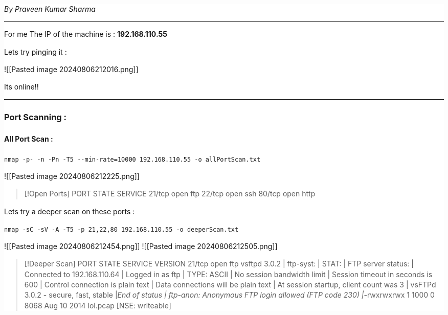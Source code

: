 *By Praveen Kumar Sharma*

<hr>

For me The IP of the machine is : **192.168.110.55**

Lets try pinging it :

![[Pasted image 20240806212016.png]]

Its online!!

<hr>

### Port Scanning :

#### All Port Scan :

```
nmap -p- -n -Pn -T5 --min-rate=10000 192.168.110.55 -o allPortScan.txt
```

![[Pasted image 20240806212225.png]]

>[!Open Ports]
>PORT   STATE SERVICE
21/tcp open  ftp
22/tcp open  ssh
80/tcp open  http

Lets try a deeper scan on these ports :

```
nmap -sC -sV -A -T5 -p 21,22,80 192.168.110.55 -o deeperScan.txt
```

![[Pasted image 20240806212454.png]]
![[Pasted image 20240806212505.png]]

>[!Deeper Scan]
>PORT   STATE SERVICE VERSION
21/tcp open  ftp     vsftpd 3.0.2
| ftp-syst: 
|   STAT: 
| FTP server status:
|      Connected to 192.168.110.64
|      Logged in as ftp
|      TYPE: ASCII
|      No session bandwidth limit
|      Session timeout in seconds is 600
|      Control connection is plain text
|      Data connections will be plain text
|      At session startup, client count was 3
|      vsFTPd 3.0.2 - secure, fast, stable
|_End of status
| ftp-anon: Anonymous FTP login allowed (FTP code 230)
|_-rwxrwxrwx    1 1000     0            8068 Aug 10  2014 lol.pcap [NSE: writeable]